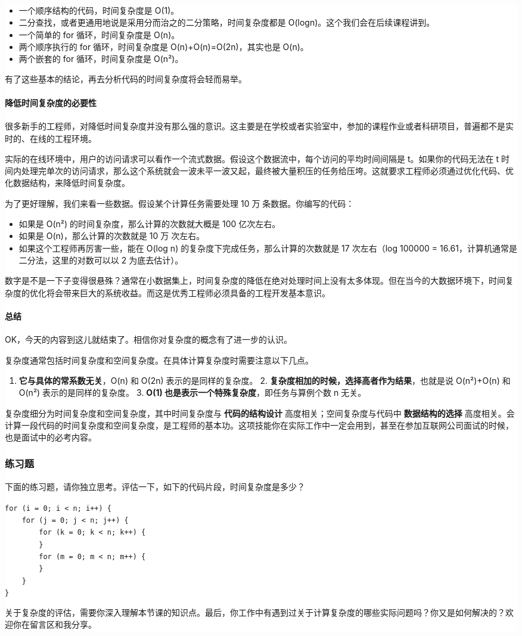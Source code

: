 - 一个顺序结构的代码，时间复杂度是 O(1)。
- 二分查找，或者更通用地说是采用分而治之的二分策略，时间复杂度都是 O(logn)。这个我们会在后续课程讲到。
- 一个简单的 for 循环，时间复杂度是 O(n)。
- 两个顺序执行的 for 循环，时间复杂度是 O(n)+O(n)=O(2n)，其实也是 O(n)。
- 两个嵌套的 for 循环，时间复杂度是 O(n²)。

有了这些基本的结论，再去分析代码的时间复杂度将会轻而易举。

#### 降低时间复杂度的必要性

很多新手的工程师，对降低时间复杂度并没有那么强的意识。这主要是在学校或者实验室中，参加的课程作业或者科研项目，普遍都不是实时的、在线的工程环境。

实际的在线环境中，用户的访问请求可以看作一个流式数据。假设这个数据流中，每个访问的平均时间间隔是 t。如果你的代码无法在 t 时间内处理完单次的访问请求，那么这个系统就会一波未平一波又起，最终被大量积压的任务给压垮。这就要求工程师必须通过优化代码、优化数据结构，来降低时间复杂度。

为了更好理解，我们来看一些数据。假设某个计算任务需要处理 10 万 条数据。你编写的代码：

- 如果是 O(n²) 的时间复杂度，那么计算的次数就大概是 100 亿次左右。
- 如果是 O(n)，那么计算的次数就是 10 万 次左右。
- 如果这个工程师再厉害一些，能在 O(log n) 的复杂度下完成任务，那么计算的次数就是 17 次左右（log 100000 = 16.61，计算机通常是二分法，这里的对数可以以 2 为底去估计）。

数字是不是一下子变得很悬殊？通常在小数据集上，时间复杂度的降低在绝对处理时间上没有太多体现。但在当今的大数据环境下，时间复杂度的优化将会带来巨大的系统收益。而这是优秀工程师必须具备的工程开发基本意识。

#### 总结

OK，今天的内容到这儿就结束了。相信你对复杂度的概念有了进一步的认识。

复杂度通常包括时间复杂度和空间复杂度。在具体计算复杂度时需要注意以下几点。

1. **它与具体的常系数无关**，O(n) 和 O(2n) 表示的是同样的复杂度。
   2. **复杂度相加的时候，选择高者作为结果**，也就是说 O(n²)+O(n) 和 O(n²) 表示的是同样的复杂度。
   3. **O(1) 也是表示一个特殊复杂度**，即任务与算例个数 n 无关。

复杂度细分为时间复杂度和空间复杂度，其中时间复杂度与 **代码的结构设计** 高度相关；空间复杂度与代码中 **数据结构的选择** 高度相关。会计算一段代码的时间复杂度和空间复杂度，是工程师的基本功。这项技能你在实际工作中一定会用到，甚至在参加互联网公司面试的时候，也是面试中的必考内容。

### 练习题

下面的练习题，请你独立思考。评估一下，如下的代码片段，时间复杂度是多少？

```plaintext
for (i = 0; i < n; i++) {
    for (j = 0; j < n; j++) {
        for (k = 0; k < n; k++) {
        }
        for (m = 0; m < n; m++) {
        }
    }
}
```

关于复杂度的评估，需要你深入理解本节课的知识点。最后，你工作中有遇到过关于计算复杂度的哪些实际问题吗？你又是如何解决的？欢迎你在留言区和我分享。
